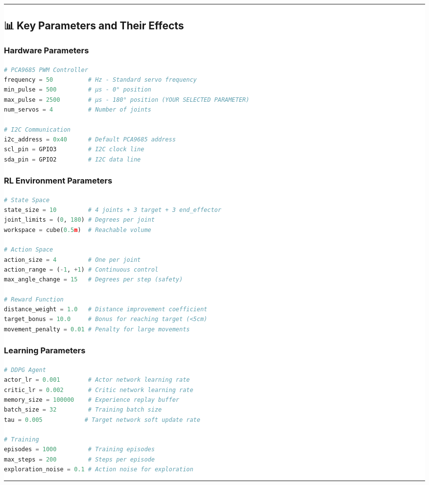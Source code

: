 
---

## 📊 Key Parameters and Their Effects

### **Hardware Parameters**
```python
# PCA9685 PWM Controller
frequency = 50          # Hz - Standard servo frequency
min_pulse = 500         # μs - 0° position
max_pulse = 2500        # μs - 180° position (YOUR SELECTED PARAMETER)
num_servos = 4          # Number of joints

# I2C Communication
i2c_address = 0x40      # Default PCA9685 address
scl_pin = GPIO3         # I2C clock line
sda_pin = GPIO2         # I2C data line
```

### **RL Environment Parameters**
```python
# State Space
state_size = 10         # 4 joints + 3 target + 3 end_effector
joint_limits = (0, 180) # Degrees per joint
workspace = cube(0.5m)  # Reachable volume

# Action Space  
action_size = 4         # One per joint
action_range = (-1, +1) # Continuous control
max_angle_change = 15   # Degrees per step (safety)

# Reward Function
distance_weight = 1.0   # Distance improvement coefficient
target_bonus = 10.0     # Bonus for reaching target (<5cm)
movement_penalty = 0.01 # Penalty for large movements
```

### **Learning Parameters**
```python
# DDPG Agent
actor_lr = 0.001        # Actor network learning rate
critic_lr = 0.002       # Critic network learning rate
memory_size = 100000    # Experience replay buffer
batch_size = 32         # Training batch size
tau = 0.005            # Target network soft update rate

# Training
episodes = 1000         # Training episodes
max_steps = 200         # Steps per episode
exploration_noise = 0.1 # Action noise for exploration
```

---